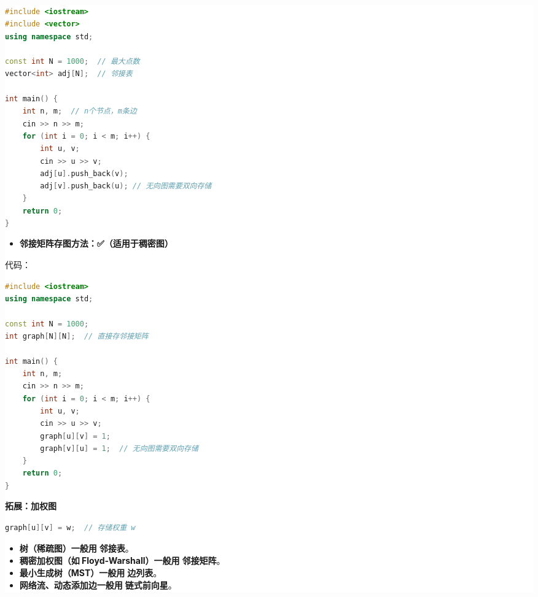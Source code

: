 ```cpp
#include <iostream>
#include <vector>
using namespace std;

const int N = 1000;  // 最大点数
vector<int> adj[N];  // 邻接表

int main() {
    int n, m;  // n个节点，m条边
    cin >> n >> m;
    for (int i = 0; i < m; i++) {
        int u, v;
        cin >> u >> v;
        adj[u].push_back(v);
        adj[v].push_back(u); // 无向图需要双向存储
    }
    return 0;
}
```

* **邻接矩阵存图方法：✅（适用于稠密图）**

代码：

```cpp
#include <iostream>
using namespace std;

const int N = 1000;
int graph[N][N];  // 直接存邻接矩阵

int main() {
    int n, m;
    cin >> n >> m;
    for (int i = 0; i < m; i++) {
        int u, v;
        cin >> u >> v;
        graph[u][v] = 1;
        graph[v][u] = 1;  // 无向图需要双向存储
    }
    return 0;
}
```

**拓展：加权图**

```cpp
graph[u][v] = w;  // 存储权重 w
```



- **树（稀疏图）一般用** **邻接表**。
- **稠密加权图（如 Floyd-Warshall）一般用** **邻接矩阵**。
- **最小生成树（MST）一般用** **边列表**。
- **网络流、动态添加边一般用** **链式前向星**。
